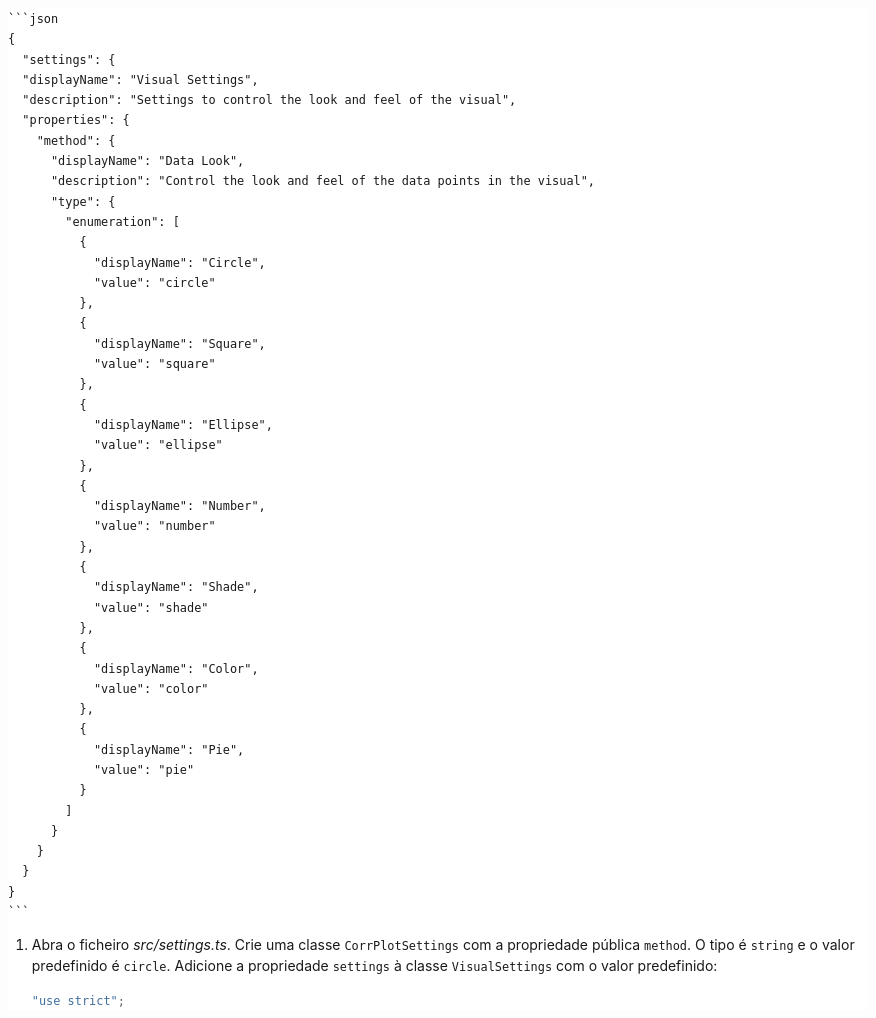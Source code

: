     ```json
    {
      "settings": {
      "displayName": "Visual Settings",
      "description": "Settings to control the look and feel of the visual",
      "properties": {
        "method": {
          "displayName": "Data Look",
          "description": "Control the look and feel of the data points in the visual",
          "type": {
            "enumeration": [
              {
                "displayName": "Circle",
                "value": "circle"
              },
              {
                "displayName": "Square",
                "value": "square"
              },
              {
                "displayName": "Ellipse",
                "value": "ellipse"
              },
              {
                "displayName": "Number",
                "value": "number"
              },
              {
                "displayName": "Shade",
                "value": "shade"
              },
              {
                "displayName": "Color",
                "value": "color"
              },
              {
                "displayName": "Pie",
                "value": "pie"
              }
            ]
          }
        }
      }
    }
    ```

1. Abra o ficheiro *src/settings.ts*. Crie uma classe `CorrPlotSettings` com a propriedade pública `method`. O tipo é `string` e o valor predefinido é `circle`. Adicione a propriedade `settings` à classe `VisualSettings` com o valor predefinido:

    ```typescript
    "use strict";
